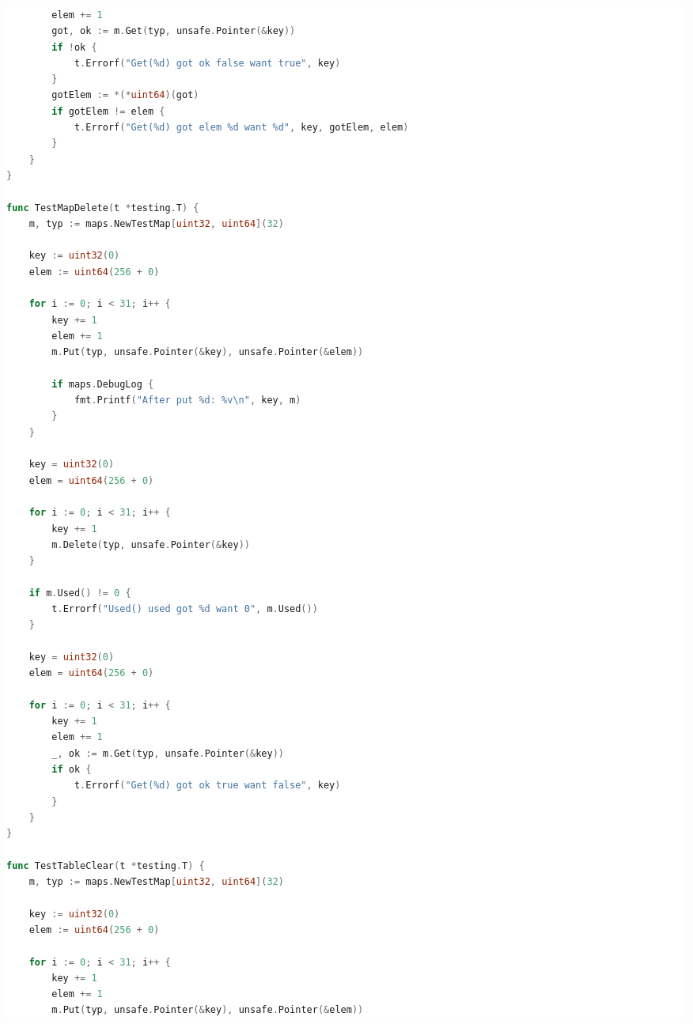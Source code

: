 ```go
		elem += 1
		got, ok := m.Get(typ, unsafe.Pointer(&key))
		if !ok {
			t.Errorf("Get(%d) got ok false want true", key)
		}
		gotElem := *(*uint64)(got)
		if gotElem != elem {
			t.Errorf("Get(%d) got elem %d want %d", key, gotElem, elem)
		}
	}
}

func TestMapDelete(t *testing.T) {
	m, typ := maps.NewTestMap[uint32, uint64](32)

	key := uint32(0)
	elem := uint64(256 + 0)

	for i := 0; i < 31; i++ {
		key += 1
		elem += 1
		m.Put(typ, unsafe.Pointer(&key), unsafe.Pointer(&elem))

		if maps.DebugLog {
			fmt.Printf("After put %d: %v\n", key, m)
		}
	}

	key = uint32(0)
	elem = uint64(256 + 0)

	for i := 0; i < 31; i++ {
		key += 1
		m.Delete(typ, unsafe.Pointer(&key))
	}

	if m.Used() != 0 {
		t.Errorf("Used() used got %d want 0", m.Used())
	}

	key = uint32(0)
	elem = uint64(256 + 0)

	for i := 0; i < 31; i++ {
		key += 1
		elem += 1
		_, ok := m.Get(typ, unsafe.Pointer(&key))
		if ok {
			t.Errorf("Get(%d) got ok true want false", key)
		}
	}
}

func TestTableClear(t *testing.T) {
	m, typ := maps.NewTestMap[uint32, uint64](32)

	key := uint32(0)
	elem := uint64(256 + 0)

	for i := 0; i < 31; i++ {
		key += 1
		elem += 1
		m.Put(typ, unsafe.Pointer(&key), unsafe.Pointer(&elem))
```
